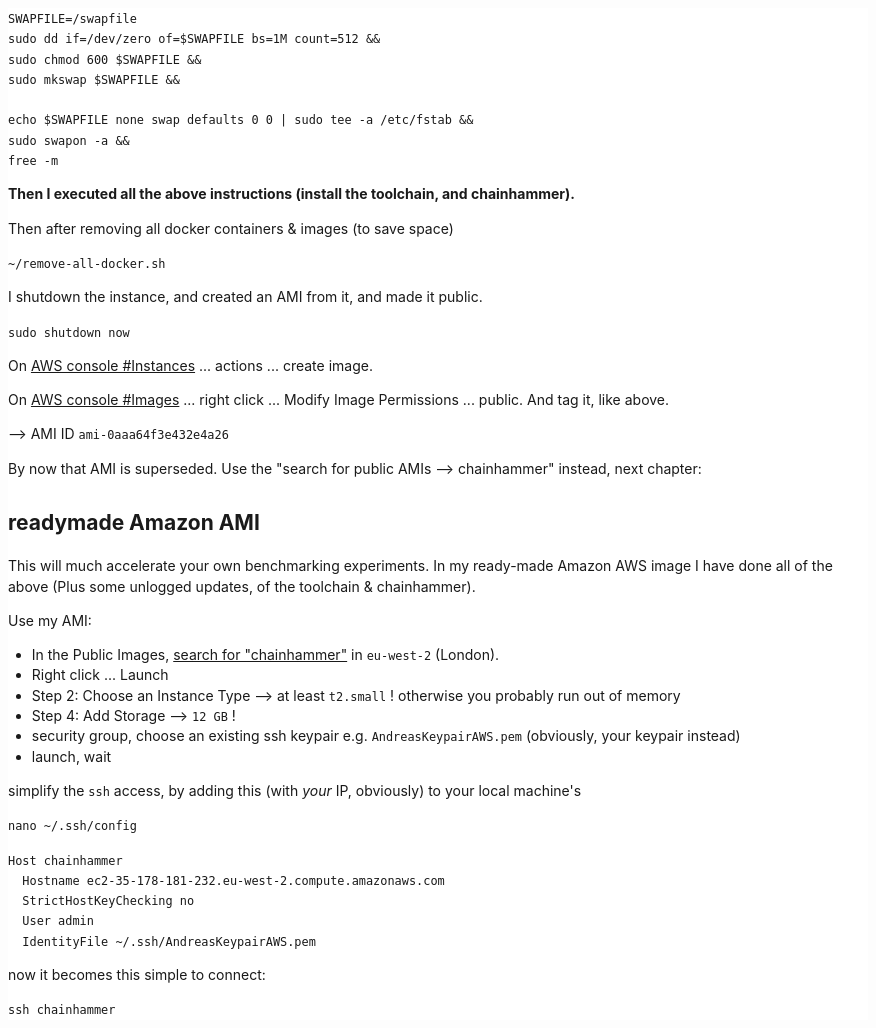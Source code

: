 ```
SWAPFILE=/swapfile
sudo dd if=/dev/zero of=$SWAPFILE bs=1M count=512 &&
sudo chmod 600 $SWAPFILE &&
sudo mkswap $SWAPFILE &&

echo $SWAPFILE none swap defaults 0 0 | sudo tee -a /etc/fstab &&
sudo swapon -a &&
free -m
```

**Then I executed all the above instructions (install the toolchain, and chainhammer).**

Then after removing all docker containers & images (to save space)
```
~/remove-all-docker.sh
```
I shutdown the instance, and created an AMI from it, and made it public.

```
sudo shutdown now
```
On [AWS console #Instances](https://eu-west-2.console.aws.amazon.com/ec2/v2/home?region=eu-west-2#Instances) ... actions ... create image.

On [AWS console #Images](https://eu-west-2.console.aws.amazon.com/ec2/v2/home?region=eu-west-2#Images) ... right click ... Modify Image Permissions ... public. And tag it, like above.

--> AMI ID `ami-0aaa64f3e432e4a26`

By now that AMI is superseded. Use the "search for public AMIs --> chainhammer" instead, next chapter:

## readymade Amazon AMI 

This will much accelerate your own benchmarking experiments. In my ready-made Amazon AWS image I have done all of the above 
(Plus some unlogged updates, of the toolchain & chainhammer).

Use my AMI:

* In the Public Images, [search for "chainhammer"](https://eu-west-2.console.aws.amazon.com/ec2/v2/home?region=eu-west-2#Images:visibility=public-images;search=chainhammer;sort=name) in `eu-west-2` (London).
* Right click ... Launch
* Step 2: Choose an Instance Type --> at least `t2.small` ! otherwise you probably run out of memory
* Step 4: Add Storage --> `12 GB` !
* security group, choose an existing ssh keypair e.g. `AndreasKeypairAWS.pem` (obviously, your keypair instead)
* launch, wait

simplify the `ssh` access, by adding this (with *your* IP, obviously) to your local machine's
```
nano ~/.ssh/config
```
```
Host chainhammer
  Hostname ec2-35-178-181-232.eu-west-2.compute.amazonaws.com
  StrictHostKeyChecking no
  User admin
  IdentityFile ~/.ssh/AndreasKeypairAWS.pem
```
now it becomes this simple to connect:
```
ssh chainhammer
```
